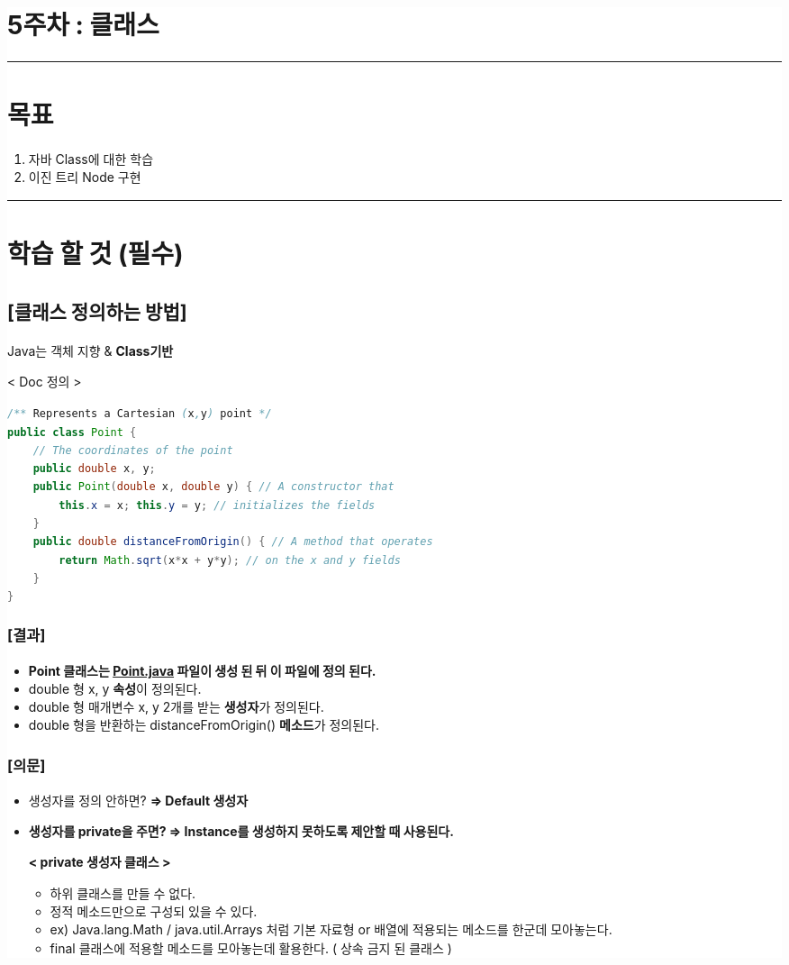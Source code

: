 # 5주차 : 클래스

---

# 목표

1. 자바 Class에 대한 학습
2. 이진 트리 Node 구현

---

# 학습 할 것 (필수)

## [클래스 정의하는 방법]

Java는 객체 지향 & **Class기반**

< Doc 정의 >

```java
/** Represents a Cartesian (x,y) point */
public class Point {
	// The coordinates of the point
	public double x, y;
	public Point(double x, double y) { // A constructor that
		this.x = x; this.y = y; // initializes the fields
	}
	public double distanceFromOrigin() { // A method that operates
		return Math.sqrt(x*x + y*y); // on the x and y fields
	}
}
```

### **[결과]**

- **Point 클래스는 [Point.java](http://point.java) 파일이 생성 된 뒤 이 파일에 정의 된다.**
- double 형 x, y **속성**이 정의된다.
- double 형 매개변수 x, y 2개를 받는 **생성자**가 정의된다.
- double 형을 반환하는 distanceFromOrigin() **메소드**가 정의된다.

### [의문]

- 생성자를 정의 안하면?
**⇒ Default 생성자**
- **생성자를 private을 주면?
⇒ Instance를 생성하지 못하도록 제안할 때 사용된다.**

    **< private 생성자 클래스 >**

    - 하위 클래스를 만들 수 없다.
    - 정적 메소드만으로 구성되 있을 수 있다.
    - ex) Java.lang.Math / java.util.Arrays 처럼 기본 자료형 or 배열에 적용되는 메소드를 한군데 모아놓는다.
    - final 클래스에 적용할 메소드를 모아놓는데 활용한다. ( 상속 금지 된 클래스 )
